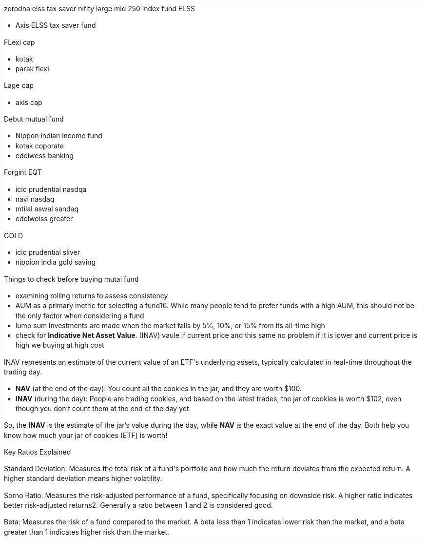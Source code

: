 zerodha elss tax saver nifity large mid 250 index fund
ELSS
- Axis ELSS tax saver fund

FLexi cap
- kotak 
- parak flexi

Lage cap 
- axis cap

Debut mutual fund
- Nippon indian income fund
- kotak coporate
- edeiwess banking


Forgint EQT
- icic prudential nasdqa
- navi nasdaq
- mtilal aswal sandaq
- edelweiss greater 

GOLD
- icic prudential sliver
- nippion india gold saving

Things to check before buying mutal fund
- examining rolling returns to assess consistency
- AUM as a primary metric for selecting a fund16. While many people tend to prefer funds with a high AUM, this should not be the only factor when considering a fund
- lump sum investments are made when the market falls by 5%, 10%, or 15% from its all-time high
- check for **Indicative Net Asset Value**. (INAV) vaule if current price and this same no problem  if it is lower and current price is high we buying at high cost 

INAV represents an estimate of the current value of an ETF's underlying assets, typically calculated in real-time throughout the trading day.

- **NAV** (at the end of the day): You count all the cookies in the jar, and they are worth $100.
- **INAV** (during the day): People are trading cookies, and based on the latest trades, the jar of cookies is worth $102, even though you don’t count them at the end of the day yet.

So, the **INAV** is the estimate of the jar’s value during the day, while **NAV** is the exact value at the end of the day. Both help you know how much your jar of cookies (ETF) is worth!


Key Ratios Explained

Standard Deviation: Measures the total risk of a fund's portfolio and how much the return deviates from the expected return. A higher standard deviation means higher volatility.

Sorno Ratio: Measures the risk-adjusted performance of a fund, specifically focusing on downside risk. A higher ratio indicates better risk-adjusted returns2. Generally a ratio between 1 and 2 is considered good.

Beta: Measures the risk of a fund compared to the market. A beta less than 1 indicates lower risk than the market, and a beta greater than 1 indicates higher risk than the market.
